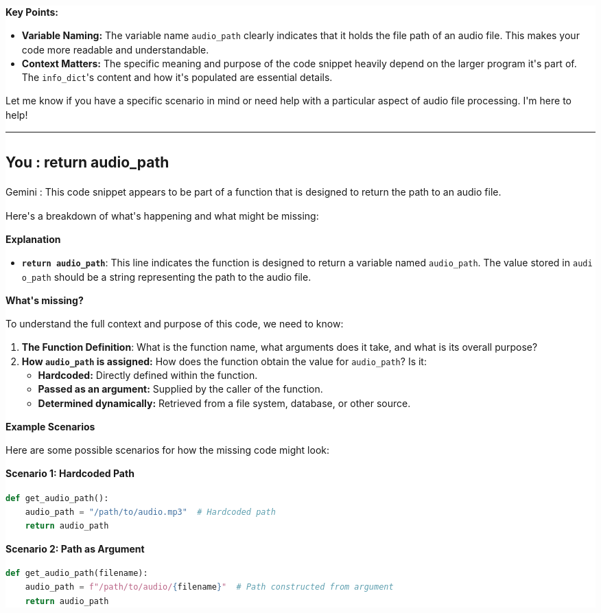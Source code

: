 **Key Points:**

* **Variable Naming:** The variable name `audio_path` clearly indicates that it holds the file path of an audio file. This makes your code more readable and understandable.
* **Context Matters:** The specific meaning and purpose of the code snippet heavily depend on the larger program it's part of. The `info_dict`'s content and how it's populated are essential details.

Let me know if you have a specific scenario in mind or need help with a particular aspect of audio file processing. I'm here to help!

------------------------------------------------------------------------------------------------------------------------
You :       return audio_path
------------------------------------------------------------------------------------------------------------------------

Gemini :                      This code snippet appears to be part of a function that is designed to return the path to an audio file.

Here's a breakdown of what's happening and what might be missing:

**Explanation**

* **`return audio_path`**: This line indicates the function is designed to return a variable named `audio_path`. The value stored in `audio_path` should be a string representing the path to the audio file.

**What's missing?**

To understand the full context and purpose of this code, we need to know:

1. **The Function Definition**:  What is the function name, what arguments does it take, and what is its overall purpose?
2. **How `audio_path` is assigned:** How does the function obtain the value for `audio_path`? Is it:
    * **Hardcoded:** Directly defined within the function.
    * **Passed as an argument:** Supplied by the caller of the function.
    * **Determined dynamically:**  Retrieved from a file system, database, or other source.

**Example Scenarios**

Here are some possible scenarios for how the missing code might look:

**Scenario 1: Hardcoded Path**

```python
def get_audio_path():
    audio_path = "/path/to/audio.mp3"  # Hardcoded path
    return audio_path

```

**Scenario 2: Path as Argument**

```python
def get_audio_path(filename):
    audio_path = f"/path/to/audio/{filename}"  # Path constructed from argument
    return audio_path

```
